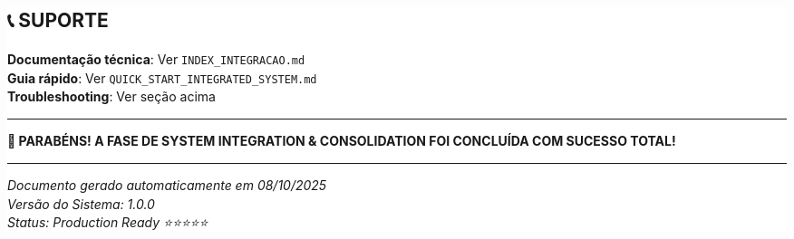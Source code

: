 
## 📞 SUPORTE

**Documentação técnica**: Ver `INDEX_INTEGRACAO.md`  
**Guia rápido**: Ver `QUICK_START_INTEGRATED_SYSTEM.md`  
**Troubleshooting**: Ver seção acima

---

**🎉 PARABÉNS! A FASE DE SYSTEM INTEGRATION & CONSOLIDATION FOI CONCLUÍDA COM SUCESSO TOTAL!**

---

*Documento gerado automaticamente em 08/10/2025*  
*Versão do Sistema: 1.0.0*  
*Status: Production Ready ⭐⭐⭐⭐⭐*
